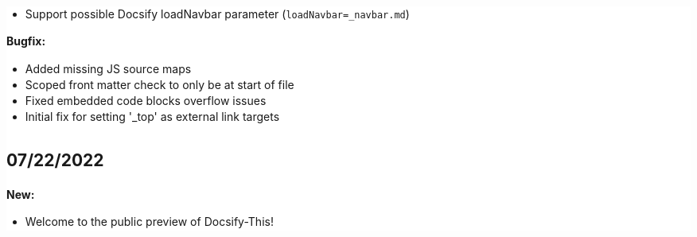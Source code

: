 * Support possible Docsify loadNavbar parameter (`loadNavbar=_navbar.md`)

**Bugfix:**  
* Added missing JS source maps
* Scoped front matter check to only be at start of file
* Fixed embedded code blocks overflow issues
* Initial fix for setting '_top' as external link targets

## 07/22/2022

**New:**  
* Welcome to the public preview of Docsify-This!
